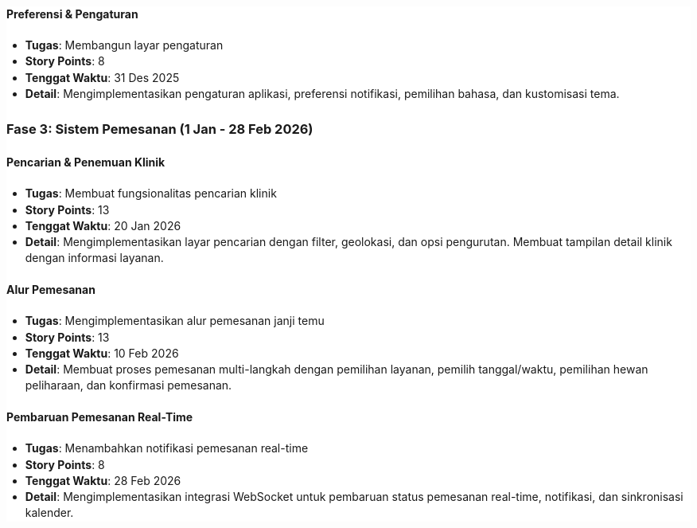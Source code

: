 #### Preferensi & Pengaturan
- **Tugas**: Membangun layar pengaturan
- **Story Points**: 8
- **Tenggat Waktu**: 31 Des 2025
- **Detail**: Mengimplementasikan pengaturan aplikasi, preferensi notifikasi, pemilihan bahasa, dan kustomisasi tema.

### Fase 3: Sistem Pemesanan (1 Jan - 28 Feb 2026)

#### Pencarian & Penemuan Klinik
- **Tugas**: Membuat fungsionalitas pencarian klinik
- **Story Points**: 13
- **Tenggat Waktu**: 20 Jan 2026
- **Detail**: Mengimplementasikan layar pencarian dengan filter, geolokasi, dan opsi pengurutan. Membuat tampilan detail klinik dengan informasi layanan.

#### Alur Pemesanan
- **Tugas**: Mengimplementasikan alur pemesanan janji temu
- **Story Points**: 13
- **Tenggat Waktu**: 10 Feb 2026
- **Detail**: Membuat proses pemesanan multi-langkah dengan pemilihan layanan, pemilih tanggal/waktu, pemilihan hewan peliharaan, dan konfirmasi pemesanan.

#### Pembaruan Pemesanan Real-Time
- **Tugas**: Menambahkan notifikasi pemesanan real-time
- **Story Points**: 8
- **Tenggat Waktu**: 28 Feb 2026
- **Detail**: Mengimplementasikan integrasi WebSocket untuk pembaruan status pemesanan real-time, notifikasi, dan sinkronisasi kalender.
